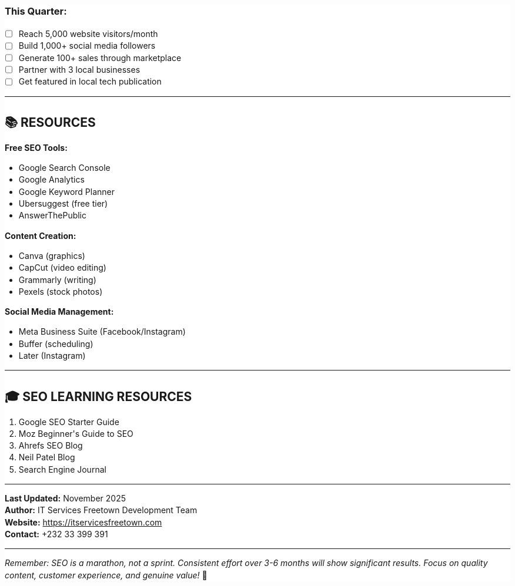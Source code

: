 ### **This Quarter:**
- [ ] Reach 5,000 website visitors/month
- [ ] Build 1,000+ social media followers
- [ ] Generate 100+ sales through marketplace
- [ ] Partner with 3 local businesses
- [ ] Get featured in local tech publication

---

## 📚 RESOURCES

**Free SEO Tools:**
- Google Search Console
- Google Analytics
- Google Keyword Planner
- Ubersuggest (free tier)
- AnswerThePublic

**Content Creation:**
- Canva (graphics)
- CapCut (video editing)
- Grammarly (writing)
- Pexels (stock photos)

**Social Media Management:**
- Meta Business Suite (Facebook/Instagram)
- Buffer (scheduling)
- Later (Instagram)

---

## 🎓 SEO LEARNING RESOURCES

1. Google SEO Starter Guide
2. Moz Beginner's Guide to SEO
3. Ahrefs SEO Blog
4. Neil Patel Blog
5. Search Engine Journal

---

**Last Updated:** November 2025  
**Author:** IT Services Freetown Development Team  
**Website:** https://itservicesfreetown.com  
**Contact:** +232 33 399 391

---

_Remember: SEO is a marathon, not a sprint. Consistent effort over 3-6 months will show significant results. Focus on quality content, customer experience, and genuine value!_ 🚀
